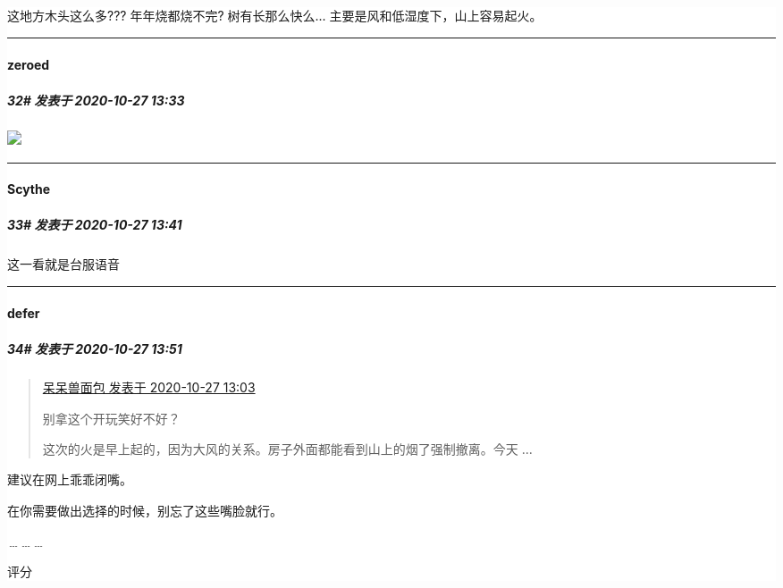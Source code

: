 这地方木头这么多??? 年年烧都烧不完? 树有长那么快么...</blockquote>
主要是风和低湿度下，山上容易起火。







*****

####  zeroed  
##### 32#       发表于 2020-10-27 13:33



<img src="https://static.saraba1st.com/image/smiley/face2017/037.png" referrerpolicy="no-referrer">







*****

####  Scythe  
##### 33#       发表于 2020-10-27 13:41




这一看就是台服语音







*****

####  defer  
##### 34#       发表于 2020-10-27 13:51



<blockquote><a href="httphttps://bbs.saraba1st.com/2b/forum.php?mod=redirect&amp;goto=findpost&amp;pid=49188702&amp;ptid=1967356" target="_blank">呆呆兽面包 发表于 2020-10-27 13:03</a>

别拿这个开玩笑好不好？


这次的火是早上起的，因为大风的关系。房子外面都能看到山上的烟了强制撤离。今天 ...</blockquote>
建议在网上乖乖闭嘴。


在你需要做出选择的时候，别忘了这些嘴脸就行。



﹍﹍﹍

评分




